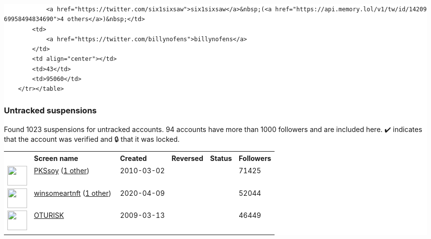                 <a href="https://twitter.com/six1sixsaw">six1sixsaw</a>&nbsp;(<a href="https://api.memory.lol/v1/tw/id/1420969958494834690">4 others</a>)&nbsp;</td>
            <td>
                <a href="https://twitter.com/billynofens">billynofens</a>
            </td>
            <td align="center"></td>
            <td>43</td>
            <td>95060</td>
        </tr></table>


### Untracked suspensions

Found 1023 suspensions for untracked accounts.
94 accounts have more than 1000 followers and are included here.
  ✔️ indicates that the account was verified and 🔒 that it was locked.

<table>
    <tr>
        <th></th>
        <th align="left">Screen name</th>
        <th align="left">Created</th>
        <th align="left">Reversed</th>
        <th align="left">Status</th>
        <th align="left">Followers</th>
    </tr>
        <tr>
            <td><a href="https://twitter.com/intent/user?user_id=119096851">
                <img src="https://pbs.twimg.com/profile_images/1497021731969634306/1GJEMAsh_normal.jpg" width="40px" height="40px" align="center"/></a>
            </td>
            <td>
                <a href="https://twitter.com/PKSsoy">PKSsoy</a>&nbsp;(<a href="https://api.memory.lol/v1/tw/id/119096851">1 other</a>)&nbsp;</td>
            <td>2010-03-02</td>
            <td></td>
            <td align="center"></td>
            <td>71425</td>
        </tr>
        <tr>
            <td><a href="https://twitter.com/intent/user?user_id=1248277065243037696">
                <img src="https://pbs.twimg.com/profile_images/1508191516640137233/HAEU9Ju6_normal.jpg" width="40px" height="40px" align="center"/></a>
            </td>
            <td>
                <a href="https://twitter.com/winsomeartnft">winsomeartnft</a>&nbsp;(<a href="https://api.memory.lol/v1/tw/id/1248277065243037696">1 other</a>)&nbsp;</td>
            <td>2020-04-09</td>
            <td></td>
            <td align="center"></td>
            <td>52044</td>
        </tr>
        <tr>
            <td><a href="https://twitter.com/intent/user?user_id=24271856">
                <img src="https://pbs.twimg.com/profile_images/1480199062653739016/UD-c2PVV_normal.jpg" width="40px" height="40px" align="center"/></a>
            </td>
            <td>
                <a href="https://twitter.com/OTURISK">OTURISK</a></td>
            <td>2009-03-13</td>
            <td></td>
            <td align="center"></td>
            <td>46449</td>
        </tr>
        <tr>
            <td><a href="https://twitter.com/intent/user?user_id=283240466">